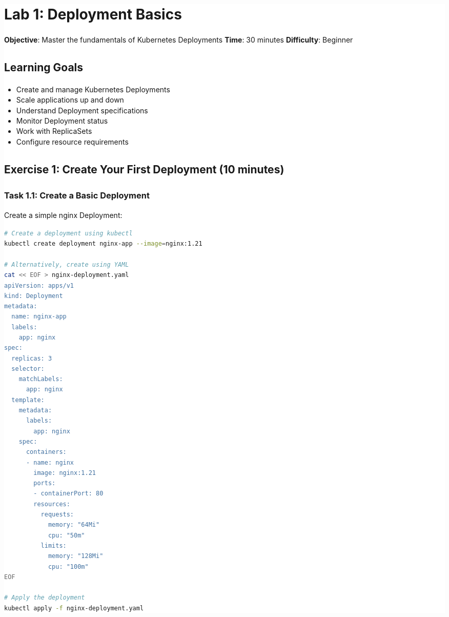 # Lab 1: Deployment Basics

**Objective**: Master the fundamentals of Kubernetes Deployments
**Time**: 30 minutes
**Difficulty**: Beginner

## Learning Goals

- Create and manage Kubernetes Deployments
- Scale applications up and down
- Understand Deployment specifications
- Monitor Deployment status
- Work with ReplicaSets
- Configure resource requirements

## Exercise 1: Create Your First Deployment (10 minutes)

### Task 1.1: Create a Basic Deployment

Create a simple nginx Deployment:

```bash
# Create a deployment using kubectl
kubectl create deployment nginx-app --image=nginx:1.21

# Alternatively, create using YAML
cat << EOF > nginx-deployment.yaml
apiVersion: apps/v1
kind: Deployment
metadata:
  name: nginx-app
  labels:
    app: nginx
spec:
  replicas: 3
  selector:
    matchLabels:
      app: nginx
  template:
    metadata:
      labels:
        app: nginx
    spec:
      containers:
      - name: nginx
        image: nginx:1.21
        ports:
        - containerPort: 80
        resources:
          requests:
            memory: "64Mi"
            cpu: "50m"
          limits:
            memory: "128Mi"
            cpu: "100m"
EOF

# Apply the deployment
kubectl apply -f nginx-deployment.yaml
```
